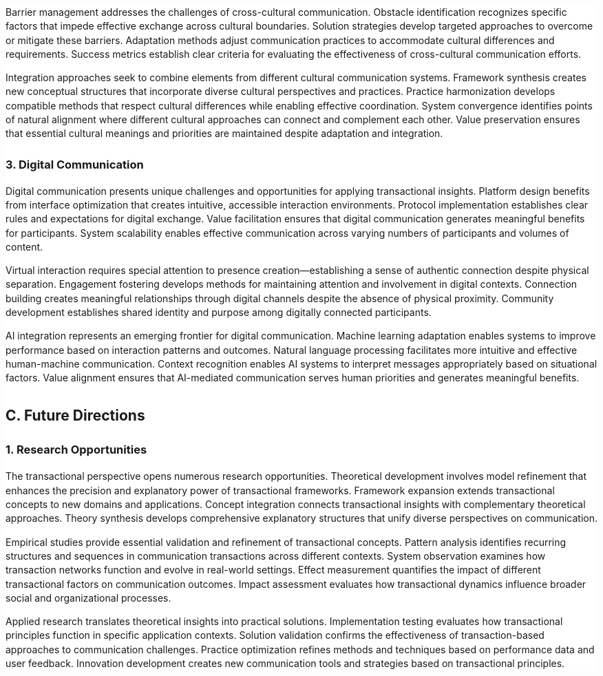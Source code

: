 Barrier management addresses the challenges of cross-cultural communication. Obstacle identification recognizes specific factors that impede effective exchange across cultural boundaries. Solution strategies develop targeted approaches to overcome or mitigate these barriers. Adaptation methods adjust communication practices to accommodate cultural differences and requirements. Success metrics establish clear criteria for evaluating the effectiveness of cross-cultural communication efforts.

Integration approaches seek to combine elements from different cultural communication systems. Framework synthesis creates new conceptual structures that incorporate diverse cultural perspectives and practices. Practice harmonization develops compatible methods that respect cultural differences while enabling effective coordination. System convergence identifies points of natural alignment where different cultural approaches can connect and complement each other. Value preservation ensures that essential cultural meanings and priorities are maintained despite adaptation and integration.

### 3. Digital Communication

Digital communication presents unique challenges and opportunities for applying transactional insights. Platform design benefits from interface optimization that creates intuitive, accessible interaction environments. Protocol implementation establishes clear rules and expectations for digital exchange. Value facilitation ensures that digital communication generates meaningful benefits for participants. System scalability enables effective communication across varying numbers of participants and volumes of content.

Virtual interaction requires special attention to presence creation—establishing a sense of authentic connection despite physical separation. Engagement fostering develops methods for maintaining attention and involvement in digital contexts. Connection building creates meaningful relationships through digital channels despite the absence of physical proximity. Community development establishes shared identity and purpose among digitally connected participants.

AI integration represents an emerging frontier for digital communication. Machine learning adaptation enables systems to improve performance based on interaction patterns and outcomes. Natural language processing facilitates more intuitive and effective human-machine communication. Context recognition enables AI systems to interpret messages appropriately based on situational factors. Value alignment ensures that AI-mediated communication serves human priorities and generates meaningful benefits.

## C. Future Directions

### 1. Research Opportunities

The transactional perspective opens numerous research opportunities. Theoretical development involves model refinement that enhances the precision and explanatory power of transactional frameworks. Framework expansion extends transactional concepts to new domains and applications. Concept integration connects transactional insights with complementary theoretical approaches. Theory synthesis develops comprehensive explanatory structures that unify diverse perspectives on communication.

Empirical studies provide essential validation and refinement of transactional concepts. Pattern analysis identifies recurring structures and sequences in communication transactions across different contexts. System observation examines how transaction networks function and evolve in real-world settings. Effect measurement quantifies the impact of different transactional factors on communication outcomes. Impact assessment evaluates how transactional dynamics influence broader social and organizational processes.

Applied research translates theoretical insights into practical solutions. Implementation testing evaluates how transactional principles function in specific application contexts. Solution validation confirms the effectiveness of transaction-based approaches to communication challenges. Practice optimization refines methods and techniques based on performance data and user feedback. Innovation development creates new communication tools and strategies based on transactional principles.
